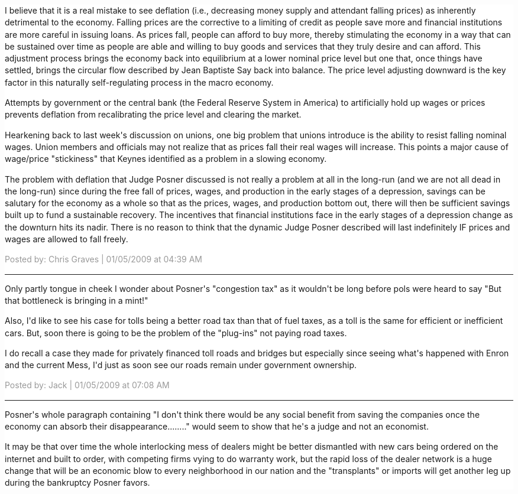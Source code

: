 
I believe that it is a real mistake to see deflation (i.e., decreasing money supply and attendant falling prices) as inherently detrimental to the economy.  Falling prices are the corrective to a limiting of credit as people save more and financial institutions are more careful in issuing loans.  As prices fall, people can afford to buy more, thereby stimulating the economy in a way that can be sustained over time as people are able and willing to buy goods and services that they truly desire and can afford.  This adjustment process brings the economy back into equilibrium at a lower nominal price level but one that, once things have settled, brings the circular flow described by Jean Baptiste Say back into balance.  The price level adjusting downward is the key factor in this naturally self-regulating process in the macro economy.

Attempts by government or the central bank (the Federal Reserve System in America) to artificially hold up wages or prices prevents deflation from recalibrating the price level and clearing the market.  

Hearkening back to last week's discussion on unions, one big problem that unions introduce is the ability to resist falling nominal wages.  Union members and officials may not realize that as prices fall their real wages will increase.  This points a major cause of wage/price "stickiness" that Keynes identified as a problem in a slowing economy.

The problem with deflation that Judge Posner discussed is not really a problem at all in the long-run (and we are not all dead in the long-run) since during the free fall of prices, wages, and production in the early stages of a depression, savings can be salutary for the economy as a whole so that as the prices, wages, and production bottom out, there will then be sufficient savings built up to fund a sustainable recovery.  The incentives that financial institutions face in the early stages of a depression change as the downturn hits its nadir. There is no reason to think that the dynamic Judge Posner described will last indefinitely IF prices and wages are allowed to fall freely.

<span style="color:#999">Posted by: Chris Graves | 01/05/2009 at 04:39 AM</span>

---

Only partly tongue in cheek I wonder about Posner's "congestion tax" as it wouldn't be long before pols were heard to say  "But that bottleneck is bringing in a mint!"

Also, I'd like to see his case for tolls being a better road tax than that of fuel taxes, as a toll is the same for efficient or inefficient cars.  But, soon there is going to be the problem of the "plug-ins" not paying road taxes. 

I do recall a case they made for privately financed toll roads and bridges but especially since seeing what's happened with Enron and the current Mess, I'd just as soon see our roads remain under government ownership.

<span style="color:#999">Posted by: Jack | 01/05/2009 at 07:08 AM</span>

---

Posner's whole paragraph containing "I don't think there would be any social benefit from saving the companies once the economy can absorb their disappearance........" would seem to show that he's a judge and not an economist.  

It may be that over time the whole interlocking mess of dealers might be better dismantled with new cars being ordered on the internet and built to order, with competing firms vying to do warranty work, but the rapid loss of the dealer network is a huge change that will be an economic blow to every neighborhood in our nation and the "transplants" or imports will get another leg up during the bankruptcy Posner favors. 
